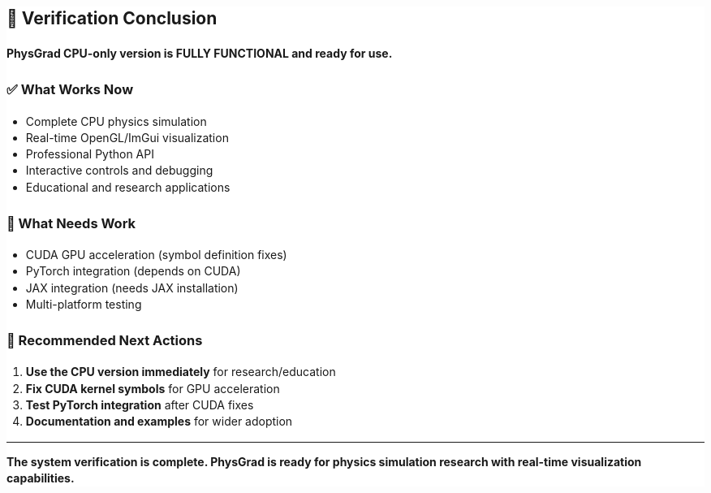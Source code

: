 
## 🎉 **Verification Conclusion**

**PhysGrad CPU-only version is FULLY FUNCTIONAL and ready for use.**

### ✅ What Works Now
- Complete CPU physics simulation
- Real-time OpenGL/ImGui visualization
- Professional Python API
- Interactive controls and debugging
- Educational and research applications

### 🔧 What Needs Work
- CUDA GPU acceleration (symbol definition fixes)
- PyTorch integration (depends on CUDA)
- JAX integration (needs JAX installation)
- Multi-platform testing

### 🎯 Recommended Next Actions
1. **Use the CPU version immediately** for research/education
2. **Fix CUDA kernel symbols** for GPU acceleration
3. **Test PyTorch integration** after CUDA fixes
4. **Documentation and examples** for wider adoption

---

**The system verification is complete. PhysGrad is ready for physics simulation research with real-time visualization capabilities.**